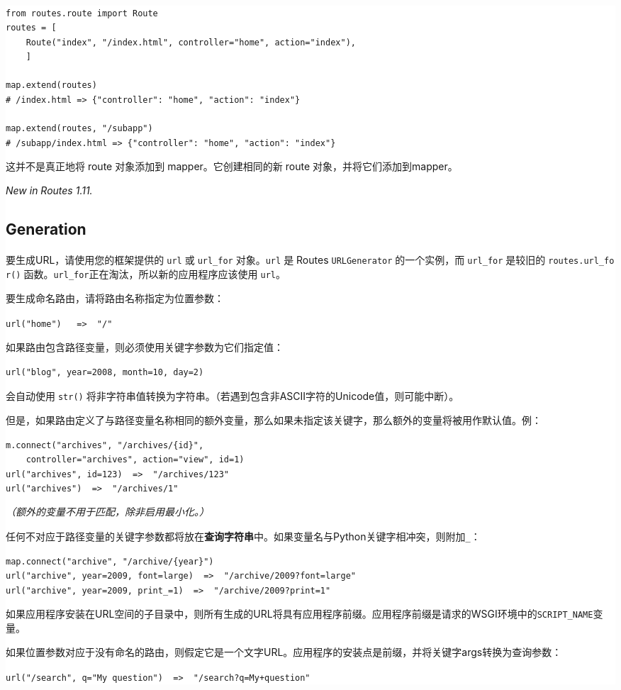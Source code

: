 ```
from routes.route import Route
routes = [
    Route("index", "/index.html", controller="home", action="index"),
    ]

map.extend(routes)
# /index.html => {"controller": "home", "action": "index"}

map.extend(routes, "/subapp")
# /subapp/index.html => {"controller": "home", "action": "index"}
```

这并不是真正地将 route 对象添加到 mapper。它创建相同的新 route 对象，并将它们添加到mapper。

_New in Routes 1.11._

## Generation

要生成URL，请使用您的框架提供的 `url` 或 `url_for` 对象。`url` 是 Routes `URLGenerator` 的一个实例，而 `url_for` 是较旧的 `routes.url_for()` 函数。`url_for`正在淘汰，所以新的应用程序应该使用 `url`。

要生成命名路由，请将路由名称指定为位置参数：

```
url("home")   =>  "/"
```

如果路由包含路径变量，则必须使用关键字参数为它们指定值：

```
url("blog", year=2008, month=10, day=2)
```

会自动使用 `str()` 将非字符串值转换为字符串。（若遇到包含非ASCII字符的Unicode值，则可能中断）。

但是，如果路由定义了与路径变量名称相同的额外变量，那么如果未指定该关键字，那么额外的变量将被用作默认值。例：

```
m.connect("archives", "/archives/{id}",
    controller="archives", action="view", id=1)
url("archives", id=123)  =>  "/archives/123"
url("archives")  =>  "/archives/1"
```

_（额外的变量不用于匹配，除非启用最小化。）_

任何不对应于路径变量的关键字参数都将放在**查询字符串**中。如果变量名与Python关键字相冲突，则附加`_`：

```
map.connect("archive", "/archive/{year}")
url("archive", year=2009, font=large)  =>  "/archive/2009?font=large"
url("archive", year=2009, print_=1)  =>  "/archive/2009?print=1"
```

如果应用程序安装在URL空间的子目录中，则所有生成的URL将具有应用程序前缀。应用程序前缀是请求的WSGI环境中的`SCRIPT_NAME`变量。

如果位置参数对应于没有命名的路由，则假定它是一个文字URL。应用程序的安装点是前缀，并将关键字args转换为查询参数：

```
url("/search", q="My question")  =>  "/search?q=My+question"
```
